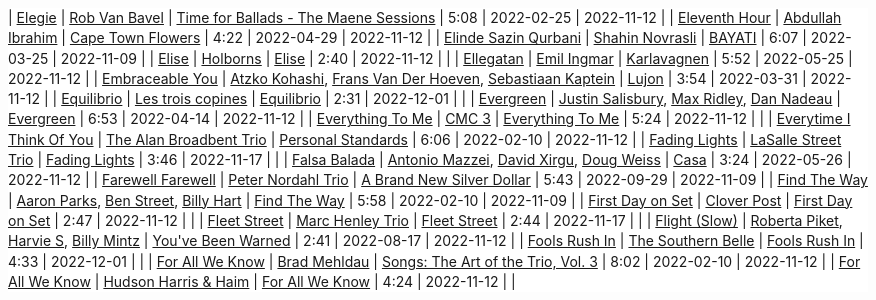 | [Elegie](https://open.spotify.com/track/3bYT76g5wumXxwrnNejxMf) | [Rob Van Bavel](https://open.spotify.com/artist/1hoKG6Fb0T7qUj1yL8MPsN) | [Time for Ballads \- The Maene Sessions](https://open.spotify.com/album/0A3ky8Ix813biINCcxXAe5) | 5:08 | 2022-02-25 | 2022-11-12 |
| [Eleventh Hour](https://open.spotify.com/track/5CKi0wTee5YOleBVAQd2B1) | [Abdullah Ibrahim](https://open.spotify.com/artist/39mb0I6tdTcCXkeigvzxOJ) | [Cape Town Flowers](https://open.spotify.com/album/3HAIZeXeNgbSvkXF7zTzej) | 4:22 | 2022-04-29 | 2022-11-12 |
| [Elinde Sazin Qurbani](https://open.spotify.com/track/0ywJlxGPnsWkPKWlo9RSfb) | [Shahin Novrasli](https://open.spotify.com/artist/1JeMulk2aODVLXA7qtiUS2) | [BAYATI](https://open.spotify.com/album/1IaXNjdDAOVD1Y1eXLP92c) | 6:07 | 2022-03-25 | 2022-11-09 |
| [Elise](https://open.spotify.com/track/7m8rFWJzA6VJQnLVqiWvGL) | [Holborns](https://open.spotify.com/artist/2gC8FqAcOqWElBDNVIHbRm) | [Elise](https://open.spotify.com/album/5TdOcjjm9BUdSOVLzGIWV3) | 2:40 | 2022-11-12 |  |
| [Ellegatan](https://open.spotify.com/track/0iFgDHjjfI0BIH6IdFyWmE) | [Emil Ingmar](https://open.spotify.com/artist/7p0xXqI5wsH4tLwPIEuZ5E) | [Karlavagnen](https://open.spotify.com/album/6RiKhHeJMrZVjggdWMdl2g) | 5:52 | 2022-05-25 | 2022-11-12 |
| [Embraceable You](https://open.spotify.com/track/0BJL88oEd6rgUyjD9T3Sz3) | [Atzko Kohashi](https://open.spotify.com/artist/663fDRhznKHDmaCT2lIuro), [Frans Van Der Hoeven](https://open.spotify.com/artist/43UY4tYgs9ksxkJxyowUTe), [Sebastiaan Kaptein](https://open.spotify.com/artist/2pJ8MtliDompiMC7eTKSI8) | [Lujon](https://open.spotify.com/album/6iL7O7Ks30wMWw7joi11FN) | 3:54 | 2022-03-31 | 2022-11-12 |
| [Equilibrio](https://open.spotify.com/track/561vqucx8o1kmktdzuScCJ) | [Les trois copines](https://open.spotify.com/artist/7gk8knpaj4PjEEGHZ7UTYx) | [Equilibrio](https://open.spotify.com/album/4IJ2s5qJmU3XBSvxOWOPSF) | 2:31 | 2022-12-01 |  |
| [Evergreen](https://open.spotify.com/track/7Lz3Iy3sUv0fNq0crfhDGA) | [Justin Salisbury](https://open.spotify.com/artist/0wCRGycyYyEg4vWwoi11SS), [Max Ridley](https://open.spotify.com/artist/0d6y1Xs0QqCMG2hg2lYnkC), [Dan Nadeau](https://open.spotify.com/artist/4S9by6hwhiUvkmHNTG5FXY) | [Evergreen](https://open.spotify.com/album/74bdbf4mh1BjApMO0quFNT) | 6:53 | 2022-04-14 | 2022-11-12 |
| [Everything To Me](https://open.spotify.com/track/1D7BVIjNGLW0dBlD5NEmev) | [CMC 3](https://open.spotify.com/artist/6GtEW3IyxraJqKi2h86JqC) | [Everything To Me](https://open.spotify.com/album/5gKlIc5h9S3NigmdtLUwjI) | 5:24 | 2022-11-12 |  |
| [Everytime I Think Of You](https://open.spotify.com/track/72zSB5CoyY1zfNvQSkGQN8) | [The Alan Broadbent Trio](https://open.spotify.com/artist/3Al4iiw6OMtADaBw7NDWIG) | [Personal Standards](https://open.spotify.com/album/49VvWI9jmo3jhk0hGWT9qy) | 6:06 | 2022-02-10 | 2022-11-12 |
| [Fading Lights](https://open.spotify.com/track/2LNFgWaMkPq59nJEVf2PEP) | [LaSalle Street Trio](https://open.spotify.com/artist/0lEDIqg3LH3JQ9YoFMJAIn) | [Fading Lights](https://open.spotify.com/album/4uocVuFhlnWiWkMAgRh5Qi) | 3:46 | 2022-11-17 |  |
| [Falsa Balada](https://open.spotify.com/track/3xSPYYsmwXaSnN9e8gxFqC) | [Antonio Mazzei](https://open.spotify.com/artist/6Qt5MWQmYnJAEtRi385Ref), [David Xirgu](https://open.spotify.com/artist/3E27UZd7y2kH1DLQKKNxBT), [Doug Weiss](https://open.spotify.com/artist/1saP3owFxRlgBXeJkD6oaq) | [Casa](https://open.spotify.com/album/6hfeuqKVVsq5qIuYcTVAUy) | 3:24 | 2022-05-26 | 2022-11-12 |
| [Farewell Farewell](https://open.spotify.com/track/16ZGpsR577U0BD8nTdENL9) | [Peter Nordahl Trio](https://open.spotify.com/artist/6Qar0oNt9IZSMyrBxMg7ok) | [A Brand New Silver Dollar](https://open.spotify.com/album/5PenfsMGMK0o9L7kNHqW8G) | 5:43 | 2022-09-29 | 2022-11-09 |
| [Find The Way](https://open.spotify.com/track/2sKg6jqljgKwOetEUJPaJX) | [Aaron Parks](https://open.spotify.com/artist/22KzEvCtrTGf9l6k7zFcdv), [Ben Street](https://open.spotify.com/artist/649VhpjHo5aMtz2RlIlUSR), [Billy Hart](https://open.spotify.com/artist/5DFipPOMNcZT3XMGx59s5I) | [Find The Way](https://open.spotify.com/album/2yRchatpprc3DnmCqL4Ybl) | 5:58 | 2022-02-10 | 2022-11-09 |
| [First Day on Set](https://open.spotify.com/track/3xhMWYa8ricKp1NN8TVQyS) | [Clover Post](https://open.spotify.com/artist/2XWP1prJQm6CLoHKAqXCEz) | [First Day on Set](https://open.spotify.com/album/5makhM7JhUfTSWwBNq90Nv) | 2:47 | 2022-11-12 |  |
| [Fleet Street](https://open.spotify.com/track/57fCbbjLiWUYa0TS8oMIDq) | [Marc Henley Trio](https://open.spotify.com/artist/7zsTHkJCBtSjcg1Ptl8FDD) | [Fleet Street](https://open.spotify.com/album/1jsiPezXWc0nr3B4ca96kD) | 2:44 | 2022-11-17 |  |
| [Flight \(Slow\)](https://open.spotify.com/track/6Nw6PMW4vKujeHj3Q2wZck) | [Roberta Piket](https://open.spotify.com/artist/7bpPpC3Sr6XbvmWvJXusEO), [Harvie S](https://open.spotify.com/artist/4VUN8x6ggBQmQOiO9Ui1fe), [Billy Mintz](https://open.spotify.com/artist/0x93sQfixNNuX3utx7cU25) | [You've Been Warned](https://open.spotify.com/album/44uZLWz6KGCIYN9kHNgIuO) | 2:41 | 2022-08-17 | 2022-11-12 |
| [Fools Rush In](https://open.spotify.com/track/1POSSxzIB7fLcHDDfbmjDZ) | [The Southern Belle](https://open.spotify.com/artist/7b5QwOkTlJ9LVWJfofwAWV) | [Fools Rush In](https://open.spotify.com/album/2L8LchgYAzo2n0vuR5kYk7) | 4:33 | 2022-12-01 |  |
| [For All We Know](https://open.spotify.com/track/6Inq57v3xTl6U361EgpXJZ) | [Brad Mehldau](https://open.spotify.com/artist/2vI9KFm0fwSfPrpEgOeIbq) | [Songs: The Art of the Trio, Vol\. 3](https://open.spotify.com/album/4XrD4Ta5YWbmJ1O1I4qnS9) | 8:02 | 2022-02-10 | 2022-11-12 |
| [For All We Know](https://open.spotify.com/track/6GE5NlqY4yH8IRNR9lI713) | [Hudson Harris & Haim](https://open.spotify.com/artist/29EE6iBb3i7sWjsz410xbV) | [For All We Know](https://open.spotify.com/album/5a4E0wrOuPoGYqTSDEktLQ) | 4:24 | 2022-11-12 |  |